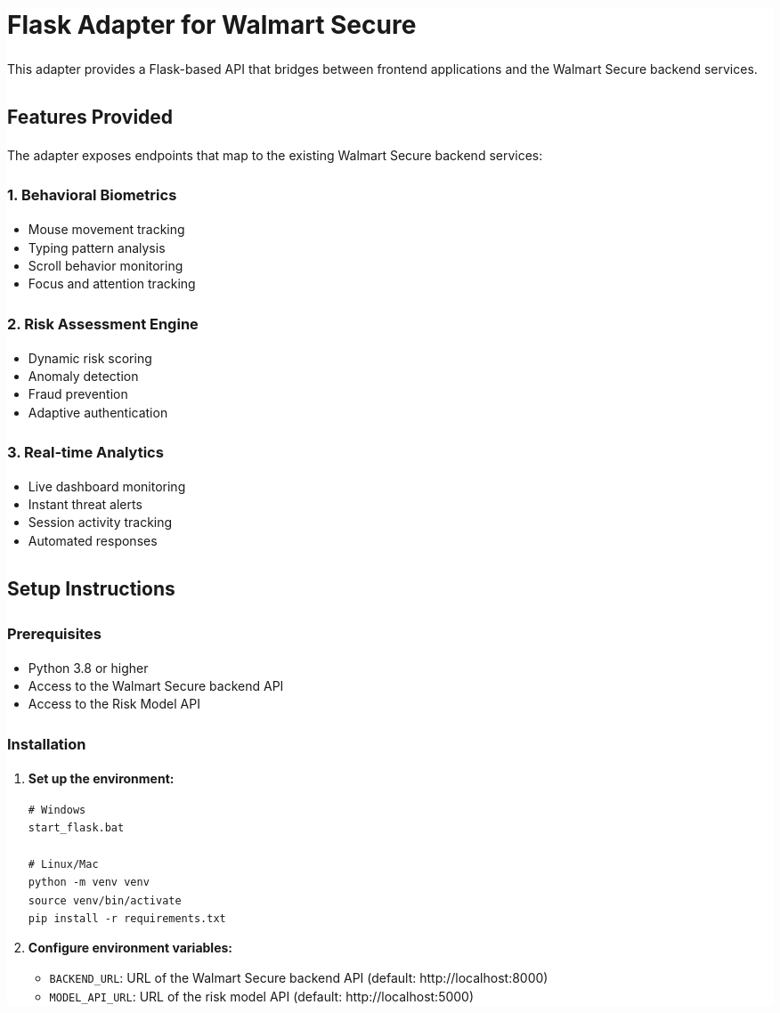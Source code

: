 # Flask Adapter for Walmart Secure

This adapter provides a Flask-based API that bridges between frontend applications and the Walmart Secure backend services.

## Features Provided

The adapter exposes endpoints that map to the existing Walmart Secure backend services:

### 1. Behavioral Biometrics
- Mouse movement tracking
- Typing pattern analysis
- Scroll behavior monitoring
- Focus and attention tracking

### 2. Risk Assessment Engine
- Dynamic risk scoring
- Anomaly detection
- Fraud prevention
- Adaptive authentication

### 3. Real-time Analytics
- Live dashboard monitoring
- Instant threat alerts
- Session activity tracking
- Automated responses

## Setup Instructions

### Prerequisites
- Python 3.8 or higher
- Access to the Walmart Secure backend API
- Access to the Risk Model API

### Installation

1. **Set up the environment:**
   ```
   # Windows
   start_flask.bat
   
   # Linux/Mac
   python -m venv venv
   source venv/bin/activate
   pip install -r requirements.txt
   ```

2. **Configure environment variables:**
   - `BACKEND_URL`: URL of the Walmart Secure backend API (default: http://localhost:8000)
   - `MODEL_API_URL`: URL of the risk model API (default: http://localhost:5000)
